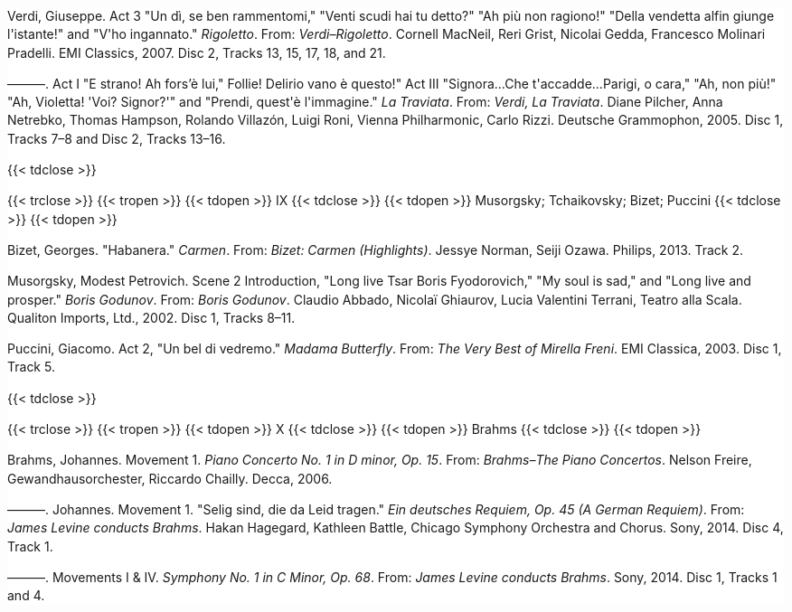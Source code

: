 Verdi, Giuseppe. Act 3 "Un dì, se ben rammentomi," "Venti scudi hai tu detto?" "Ah più non ragiono!" "Della vendetta alfin giunge l'istante!" and "V'ho ingannato." _Rigoletto_. From: _Verdi–Rigoletto_. Cornell MacNeil, Reri Grist, Nicolai Gedda, Francesco Molinari Pradelli. EMI Classics, 2007. Disc 2, Tracks 13, 15, 17, 18, and 21.

———. Act I "E strano! Ah fors’è lui," Follie! Delirio vano è questo!" Act III "Signora...Che t'accadde...Parigi, o cara," "Ah, non più!" "Ah, Violetta! 'Voi? Signor?'" and "Prendi, quest'è l'immagine." _La Traviata_. From: _Verdi, La Traviata_. Diane Pilcher, Anna Netrebko, Thomas Hampson, Rolando Villazón, Luigi Roni, Vienna Philharmonic, Carlo Rizzi. Deutsche Grammophon, 2005. Disc 1, Tracks 7–8 and Disc 2, Tracks 13–16.


{{< tdclose >}}

{{< trclose >}}
{{< tropen >}}
{{< tdopen >}}
IX
{{< tdclose >}}
{{< tdopen >}}
Musorgsky; Tchaikovsky; Bizet; Puccini
{{< tdclose >}}
{{< tdopen >}}


Bizet, Georges. "Habanera." _Carmen_. From: _Bizet: Carmen (Highlights)_. Jessye Norman, Seiji Ozawa. Philips, 2013. Track 2.

Musorgsky, Modest Petrovich. Scene 2 Introduction, "Long live Tsar Boris Fyodorovich," "My soul is sad," and "Long live and prosper." _Boris Godunov_. From: _Boris Godunov_. Claudio Abbado, Nicolaï Ghiaurov, Lucia Valentini Terrani, Teatro alla Scala. Qualiton Imports, Ltd., 2002. Disc 1, Tracks 8–11.

Puccini, Giacomo. Act 2, "Un bel di vedremo." _Madama Butterfly_. From: _The Very Best of Mirella Freni_. EMI Classica, 2003. Disc 1, Track 5.


{{< tdclose >}}

{{< trclose >}}
{{< tropen >}}
{{< tdopen >}}
X
{{< tdclose >}}
{{< tdopen >}}
Brahms
{{< tdclose >}}
{{< tdopen >}}


Brahms, Johannes. Movement 1. _Piano Concerto No. 1 in D minor, Op. 15_. From: _Brahms–The Piano Concertos_. Nelson Freire, Gewandhausorchester, Riccardo Chailly. Decca, 2006.

———. Johannes. Movement 1. "Selig sind, die da Leid tragen." _Ein deutsches Requiem, Op. 45 (A German Requiem)_. From: _James Levine conducts Brahms_. Hakan Hagegard, Kathleen Battle, Chicago Symphony Orchestra and Chorus. Sony, 2014. Disc 4, Track 1.

———. Movements I & IV. _Symphony No. 1 in C Minor, Op. 68_. From: _James Levine conducts Brahms_. Sony, 2014. Disc 1, Tracks 1 and 4.
